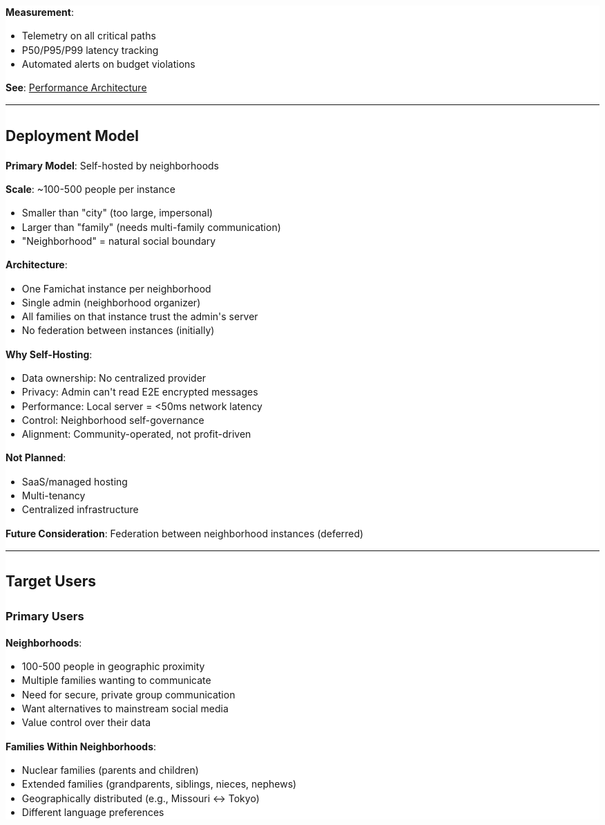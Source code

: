 **Measurement**:
- Telemetry on all critical paths
- P50/P95/P99 latency tracking
- Automated alerts on budget violations

**See**: [Performance Architecture](PERFORMANCE.md)

---

## Deployment Model

**Primary Model**: Self-hosted by neighborhoods

**Scale**: ~100-500 people per instance
- Smaller than "city" (too large, impersonal)
- Larger than "family" (needs multi-family communication)
- "Neighborhood" = natural social boundary

**Architecture**:
- One Famichat instance per neighborhood
- Single admin (neighborhood organizer)
- All families on that instance trust the admin's server
- No federation between instances (initially)

**Why Self-Hosting**:
- Data ownership: No centralized provider
- Privacy: Admin can't read E2E encrypted messages
- Performance: Local server = <50ms network latency
- Control: Neighborhood self-governance
- Alignment: Community-operated, not profit-driven

**Not Planned**:
- SaaS/managed hosting
- Multi-tenancy
- Centralized infrastructure

**Future Consideration**: Federation between neighborhood instances (deferred)

---

## Target Users

### Primary Users
**Neighborhoods**:
- 100-500 people in geographic proximity
- Multiple families wanting to communicate
- Need for secure, private group communication
- Want alternatives to mainstream social media
- Value control over their data

**Families Within Neighborhoods**:
- Nuclear families (parents and children)
- Extended families (grandparents, siblings, nieces, nephews)
- Geographically distributed (e.g., Missouri ↔ Tokyo)
- Different language preferences
